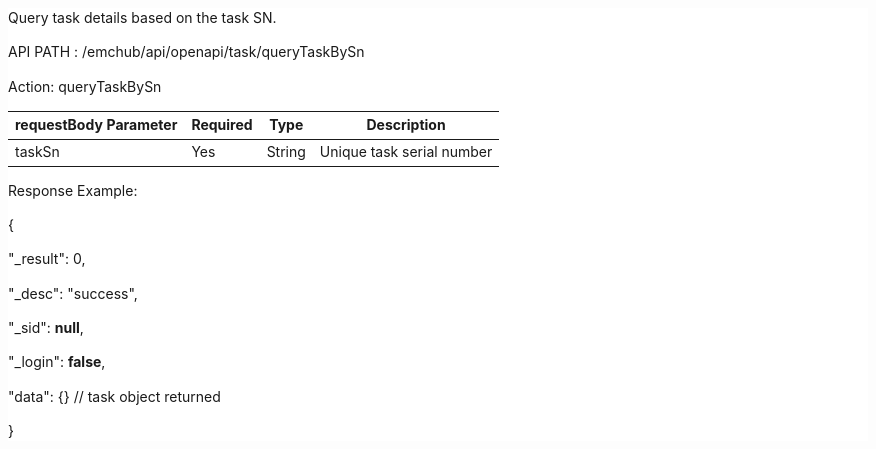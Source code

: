 Query task details based on the task SN.

API PATH : /emchub/api/openapi/task/queryTaskBySn

Action: queryTaskBySn

| requestBody Parameter | Required | Type   | Description               |
| --------------------- | -------- | ------ | ------------------------- |
| taskSn                | Yes      | String | Unique task serial number |

Response Example:

{

  "_result": 0,

  "_desc": "success",

  "_sid": **null**,

  "_login": **false**,

  "data": {} // task object returned

}

